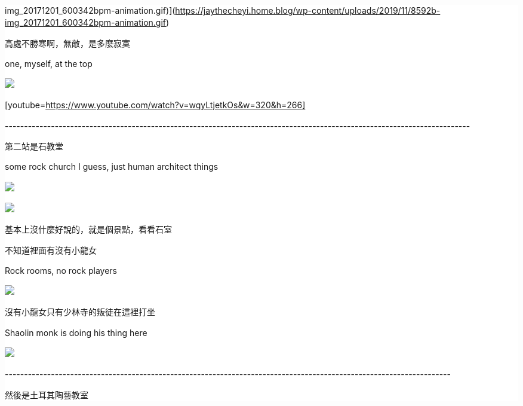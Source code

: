 img_20171201_600342bpm-animation.gif)](https://jaythecheyi.home.blog/wp-content/uploads/2019/11/8592b-img_20171201_600342bpm-animation.gif)

  

高處不勝寒啊，無敵，是多麼寂寞  

  

one, myself, at the top  

[![](https://jaythecheyi.home.blog/wp-content/uploads/2019/11/72bc0-20171201_img_5023.jpg)](https://jaythecheyi.home.blog/wp-content/uploads/2019/11/36286-20171201_img_5023.jpg)

  

[youtube=https://www.youtube.com/watch?v=wqyLtjetkOs&w=320&h=266]

  

\-------------------------------------------------------------------------------------------------------------------------  

第二站是石教堂  

  

some rock church I guess, just human architect things  

[![](https://jaythecheyi.home.blog/wp-content/uploads/2019/11/82b2b-20171201_img_5072.jpg)](https://jaythecheyi.home.blog/wp-content/uploads/2019/11/48369-20171201_img_5072.jpg)

  

[![](https://jaythecheyi.home.blog/wp-content/uploads/2019/11/a6e9c-20171201_img_5075.jpg)](https://jaythecheyi.home.blog/wp-content/uploads/2019/11/e12f2-20171201_img_5075.jpg)

  

基本上沒什麼好說的，就是個景點，看看石室  

  

不知道裡面有沒有小龍女  

  

Rock rooms, no rock players  

[![](https://jaythecheyi.home.blog/wp-content/uploads/2019/11/bf3bf-20171201_img_5079.jpg)](https://jaythecheyi.home.blog/wp-content/uploads/2019/11/2f098-20171201_img_5079.jpg)

  

沒有小龍女只有少林寺的叛徒在這裡打坐  

  

Shaolin monk is doing his thing here  

[![](https://jaythecheyi.home.blog/wp-content/uploads/2019/11/3b14d-20171201_img_5733.jpg)](https://jaythecheyi.home.blog/wp-content/uploads/2019/11/05234-20171201_img_5733.jpg)

  

  

\--------------------------------------------------------------------------------------------------------------------  

然後是土耳其陶藝教室  
